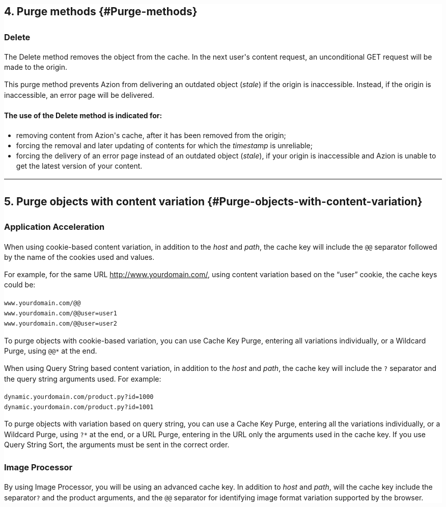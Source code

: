 
## 4. Purge methods {#Purge-methods}

### Delete

The Delete method removes the object from the cache. In the next user's content request, an unconditional GET request will be made to the origin.

This purge method prevents Azion from delivering an outdated object (_stale_) if the origin is inaccessible. Instead, if the origin is inaccessible, an error page will be delivered.

#### The use of the Delete method is indicated for:

*   removing content from Azion's cache, after it has been removed from the origin;
*   forcing the removal and later updating of contents for which the *timestamp* is unreliable;
*   forcing the delivery of an error page  instead of an outdated object (*stale*), if your origin is inaccessible and Azion is unable to get the latest version of your content.

---

## 5. Purge objects with content variation {#Purge-objects-with-content-variation}

### Application Acceleration

When using cookie-based content variation, in addition to the *host* and *path*, the cache key will include the `@@` separator followed by the name of the cookies used and values.

For example, for the same URL http://www.yourdomain.com/, using content variation based on the “user” cookie, the cache keys could be:

`www.yourdomain.com/@@ `<br>
`www.yourdomain.com/@@user=user1 `<br>
`www.yourdomain.com/@@user=user2`<br>

To purge objects with cookie-based variation, you can use Cache Key Purge, entering all variations individually, or a Wildcard Purge, using `@@*` at the end.

When using Query String based content variation, in addition to the _host_ and _path_, the cache key will include the `?` separator and the query string arguments used. For example:

`dynamic.yourdomain.com/product.py?id=1000`<br>
`dynamic.yourdomain.com/product.py?id=1001`

To purge objects with variation based on query string, you can use a Cache Key Purge, entering all the variations individually, or a Wildcard Purge, using `?*` at the end, or a URL Purge, entering in the URL only the arguments used in the cache key. If you use Query String Sort, the arguments must be sent in the correct order.

### Image Processor

By using Image Processor, you will be using an advanced cache key. In addition to _host_ and _path_, will the cache key include the separator`?` and the product arguments, and the `@@` separator for identifying image format variation supported by the browser.

